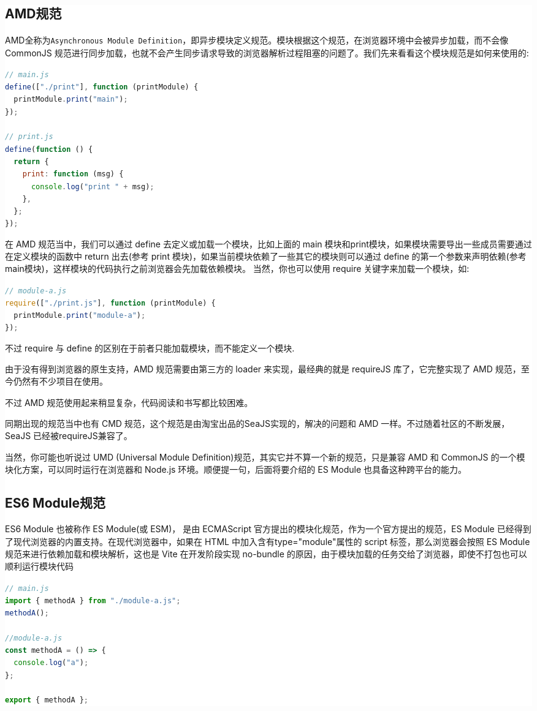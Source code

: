 ## AMD规范
AMD全称为`Asynchronous Module Definition`，即异步模块定义规范。模块根据这个规范，在浏览器环境中会被异步加载，而不会像 CommonJS 规范进行同步加载，也就不会产生同步请求导致的浏览器解析过程阻塞的问题了。我们先来看看这个模块规范是如何来使用的:

```js
// main.js
define(["./print"], function (printModule) {
  printModule.print("main");
});

// print.js
define(function () {
  return {
    print: function (msg) {
      console.log("print " + msg);
    },
  };
});
```

在 AMD 规范当中，我们可以通过 define 去定义或加载一个模块，比如上面的 main 模块和print模块，如果模块需要导出一些成员需要通过在定义模块的函数中 return 出去(参考 print 模块)，如果当前模块依赖了一些其它的模块则可以通过 define 的第一个参数来声明依赖(参考main模块)，这样模块的代码执行之前浏览器会先加载依赖模块。
当然，你也可以使用 require 关键字来加载一个模块，如:

```js
// module-a.js
require(["./print.js"], function (printModule) {
  printModule.print("module-a");
});
```
不过 require 与 define 的区别在于前者只能加载模块，而不能定义一个模块.

由于没有得到浏览器的原生支持，AMD 规范需要由第三方的 loader 来实现，最经典的就是 requireJS 库了，它完整实现了 AMD 规范，至今仍然有不少项目在使用。

不过 AMD 规范使用起来稍显复杂，代码阅读和书写都比较困难。

同期出现的规范当中也有 CMD 规范，这个规范是由淘宝出品的SeaJS实现的，解决的问题和 AMD 一样。不过随着社区的不断发展，SeaJS 已经被requireJS兼容了。

当然，你可能也听说过 UMD (Universal Module Definition)规范，其实它并不算一个新的规范，只是兼容 AMD 和 CommonJS 的一个模块化方案，可以同时运行在浏览器和 Node.js 环境。顺便提一句，后面将要介绍的 ES Module 也具备这种跨平台的能力。

## ES6 Module规范
ES6 Module 也被称作 ES Module(或 ESM)， 是由 ECMAScript 官方提出的模块化规范，作为一个官方提出的规范，ES Module 已经得到了现代浏览器的内置支持。在现代浏览器中，如果在 HTML 中加入含有type="module"属性的 script 标签，那么浏览器会按照 ES Module 规范来进行依赖加载和模块解析，这也是 Vite 在开发阶段实现 no-bundle 的原因，由于模块加载的任务交给了浏览器，即使不打包也可以顺利运行模块代码

```js
// main.js
import { methodA } from "./module-a.js";
methodA();

//module-a.js
const methodA = () => {
  console.log("a");
};

export { methodA };
```
